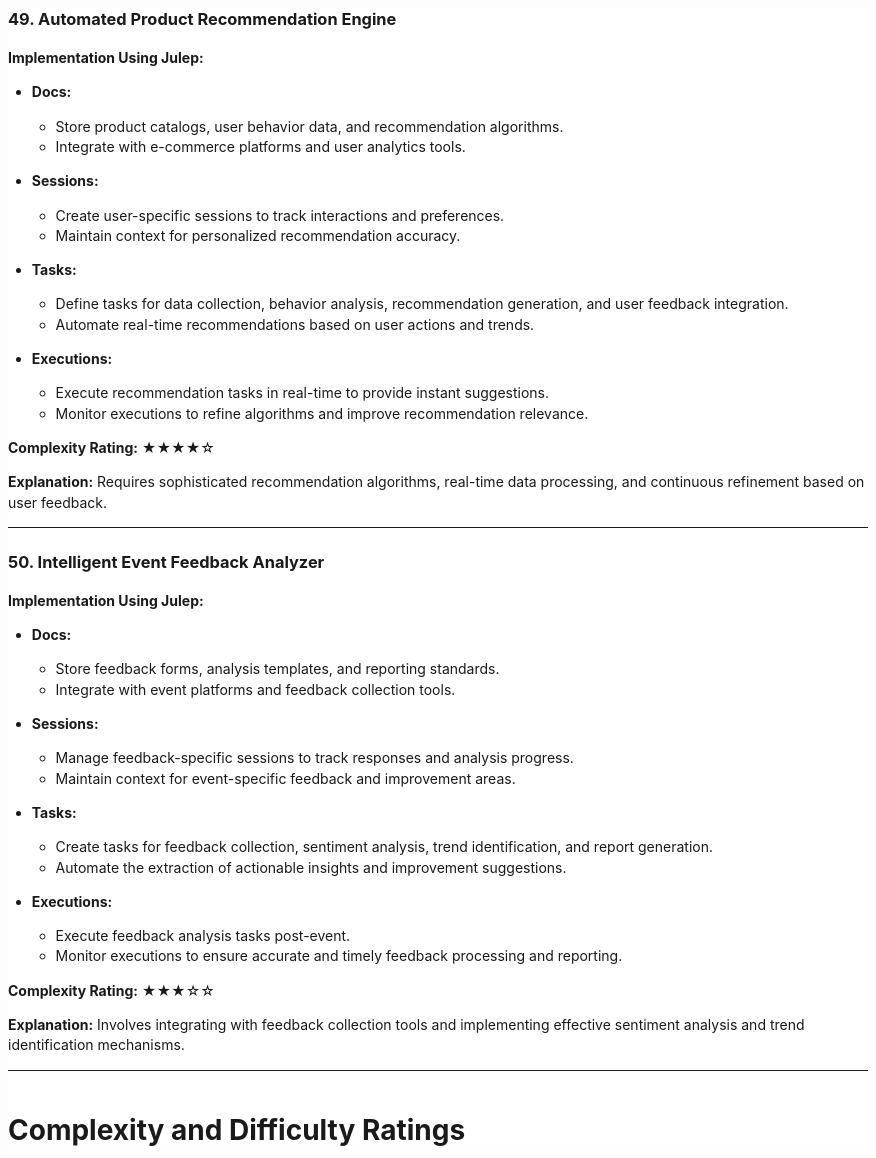 
### 49. Automated Product Recommendation Engine

**Implementation Using Julep:**

- **Docs:**
  - Store product catalogs, user behavior data, and recommendation algorithms.
  - Integrate with e-commerce platforms and user analytics tools.

- **Sessions:**
  - Create user-specific sessions to track interactions and preferences.
  - Maintain context for personalized recommendation accuracy.

- **Tasks:**
  - Define tasks for data collection, behavior analysis, recommendation generation, and user feedback integration.
  - Automate real-time recommendations based on user actions and trends.

- **Executions:**
  - Execute recommendation tasks in real-time to provide instant suggestions.
  - Monitor executions to refine algorithms and improve recommendation relevance.

**Complexity Rating:** ★★★★☆

**Explanation:** Requires sophisticated recommendation algorithms, real-time data processing, and continuous refinement based on user feedback.

---

### 50. Intelligent Event Feedback Analyzer

**Implementation Using Julep:**

- **Docs:**
  - Store feedback forms, analysis templates, and reporting standards.
  - Integrate with event platforms and feedback collection tools.

- **Sessions:**
  - Manage feedback-specific sessions to track responses and analysis progress.
  - Maintain context for event-specific feedback and improvement areas.

- **Tasks:**
  - Create tasks for feedback collection, sentiment analysis, trend identification, and report generation.
  - Automate the extraction of actionable insights and improvement suggestions.

- **Executions:**
  - Execute feedback analysis tasks post-event.
  - Monitor executions to ensure accurate and timely feedback processing and reporting.

**Complexity Rating:** ★★★☆☆

**Explanation:** Involves integrating with feedback collection tools and implementing effective sentiment analysis and trend identification mechanisms.

---

# Complexity and Difficulty Ratings
